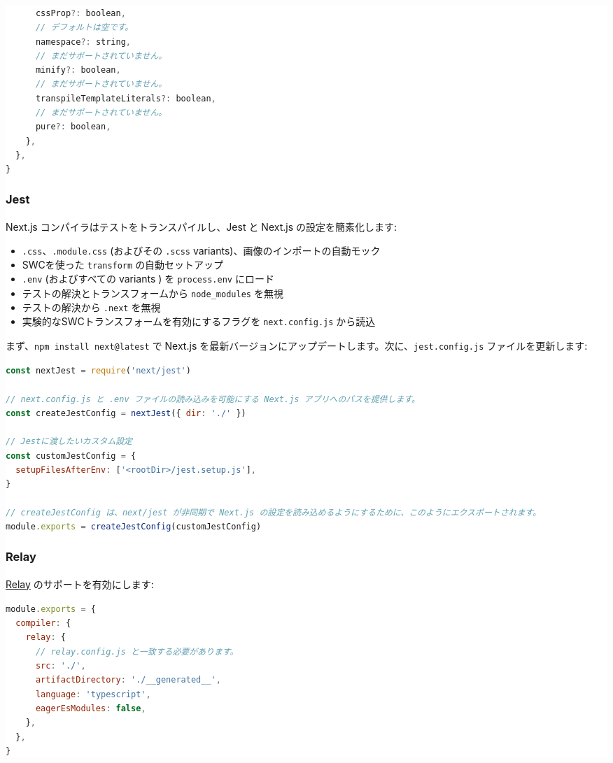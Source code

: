 ```js title="next.config.js"
      cssProp?: boolean,
      // デフォルトは空です。
      namespace?: string,
      // まだサポートされていません。
      minify?: boolean,
      // まだサポートされていません。
      transpileTemplateLiterals?: boolean,
      // まだサポートされていません。
      pure?: boolean,
    },
  },
}
```

### Jest

Next.js コンパイラはテストをトランスパイルし、Jest と Next.js の設定を簡素化します:

- `.css`、`.module.css` (およびその `.scss` variants)、画像のインポートの自動モック
- SWCを使った `transform` の自動セットアップ
- `.env` (およびすべての variants ) を `process.env` にロード
- テストの解決とトランスフォームから `node_modules` を無視
- テストの解決から `.next` を無視
- 実験的なSWCトランスフォームを有効にするフラグを `next.config.js` から読込

まず、`npm install next@latest` で Next.js を最新バージョンにアップデートします。次に、`jest.config.js` ファイルを更新します:

```js title="jest.config.js"
const nextJest = require('next/jest')

// next.config.js と .env ファイルの読み込みを可能にする Next.js アプリへのパスを提供します。
const createJestConfig = nextJest({ dir: './' })

// Jestに渡したいカスタム設定
const customJestConfig = {
  setupFilesAfterEnv: ['<rootDir>/jest.setup.js'],
}

// createJestConfig は、next/jest が非同期で Next.js の設定を読み込めるようにするために、このようにエクスポートされます。
module.exports = createJestConfig(customJestConfig)
```

### Relay

[Relay](https://relay.dev/) のサポートを有効にします:

```js title="next.config.js"
module.exports = {
  compiler: {
    relay: {
      // relay.config.js と一致する必要があります。
      src: './',
      artifactDirectory: './__generated__',
      language: 'typescript',
      eagerEsModules: false,
    },
  },
}
```
